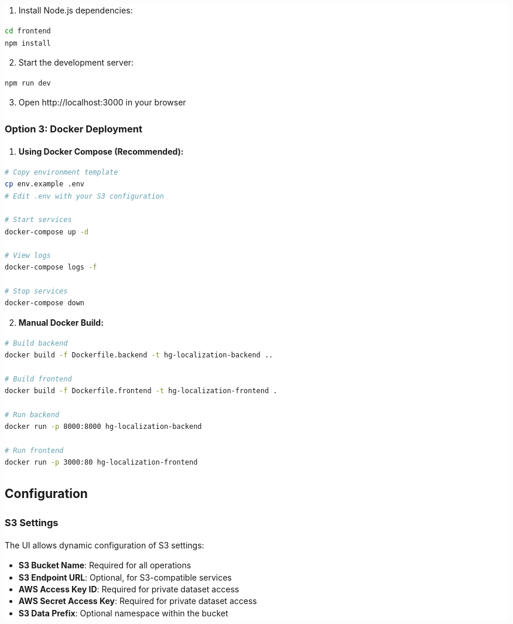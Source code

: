 1. Install Node.js dependencies:
```bash
cd frontend
npm install
```

2. Start the development server:
```bash
npm run dev
```

3. Open http://localhost:3000 in your browser

### Option 3: Docker Deployment

1. **Using Docker Compose (Recommended):**
```bash
# Copy environment template
cp env.example .env
# Edit .env with your S3 configuration

# Start services
docker-compose up -d

# View logs
docker-compose logs -f

# Stop services
docker-compose down
```

2. **Manual Docker Build:**
```bash
# Build backend
docker build -f Dockerfile.backend -t hg-localization-backend ..

# Build frontend
docker build -f Dockerfile.frontend -t hg-localization-frontend .

# Run backend
docker run -p 8000:8000 hg-localization-backend

# Run frontend
docker run -p 3000:80 hg-localization-frontend
```

## Configuration

### S3 Settings
The UI allows dynamic configuration of S3 settings:

- **S3 Bucket Name**: Required for all operations
- **S3 Endpoint URL**: Optional, for S3-compatible services
- **AWS Access Key ID**: Required for private dataset access
- **AWS Secret Access Key**: Required for private dataset access
- **S3 Data Prefix**: Optional namespace within the bucket

